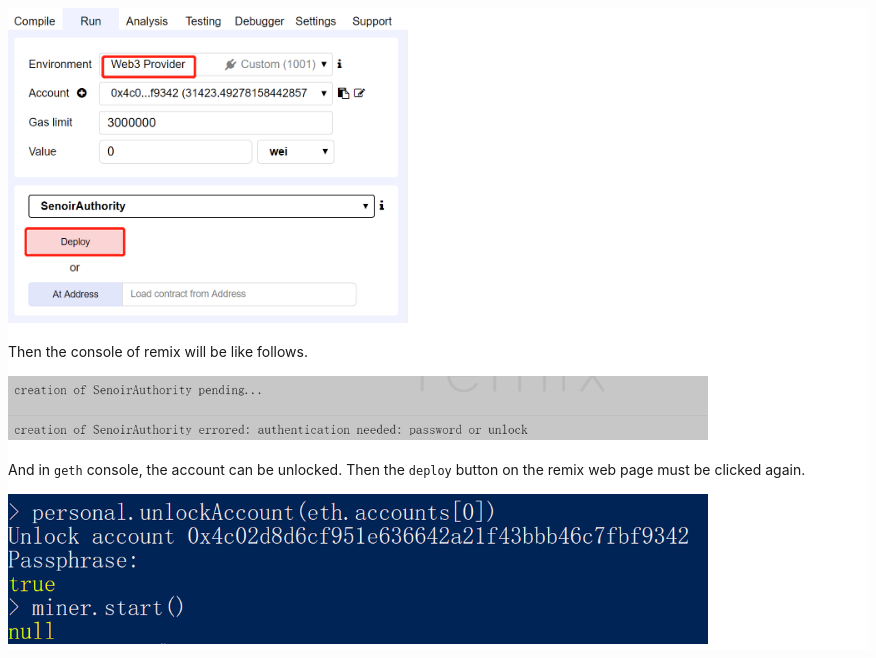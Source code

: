 <img src=".\imgs\web3provider.png" width="400">

Then the console of remix will be like follows. 

<img src=".\imgs\pendingConsole.png" width="700">

And in `geth` console, the account can be unlocked. Then the `deploy` button on the remix web page must be clicked again. 

<img src=".\imgs\unlock.png" width="700">

